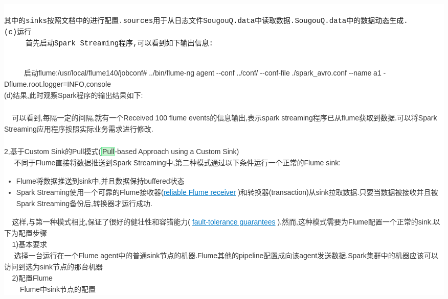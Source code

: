 </tr></tbody></table><pre style="border:0px;line-height:1.571428em;font-family:Monaco, Courier, monospace;"><br clear="none">其中的sinks按照文档中的进行配置.sources用于从日志文件SougouQ.data中读取数据.SougouQ.data中的数据动态生成.<br clear="none">(c)运行<br clear="none">     首先启动Spark Streaming程序,可以看到如下输出信息:<br clear="none">     <br clear="none"></pre>
</div>
<div style="border:0px;line-height:1.571428em;font-family:gotham, helvetica, arial, sans-serif;font-size:14px;color:rgb(56,56,56);">
<span style="line-height:1.571428em;">          启动flume:/usr/local/flume140/jobconf# ../bin/<span style="line-height:1.571428em;">flume</span>-ng agent --conf ../conf/ --conf-file ./spark_avro.conf --name a1 -Dflume.root.logger=INFO,console</span></div>
<div style="border:0px;line-height:1.571428em;font-family:gotham, helvetica, arial, sans-serif;font-size:14px;color:rgb(56,56,56);">
<span style="line-height:1.571428em;">(d)结果,此时观察Spark程序的输出结果如下:</span></div>
<div style="border:0px;line-height:1.571428em;font-family:gotham, helvetica, arial, sans-serif;font-size:14px;color:rgb(56,56,56);">
<span style="line-height:1.571428em;">    <img src="https://app.yinxiang.com/shard/s22/res/861fa72a-2250-4370-a18d-fa3aa8ebc8c3/2.png?search=pull" alt="" name="861fa72a-2250-4370-a18d-fa3aa8ebc8c3" class="en-media" style="border:0px;"></span></div>
<div style="border:0px;line-height:1.571428em;font-family:gotham, helvetica, arial, sans-serif;font-size:14px;color:rgb(56,56,56);">
<span style="line-height:1.571428em;">    可以看到,每隔一定的间隔,就有一个Received 100 flume events的信息输出,表示spark streaming程序已从flume获取到数据.可以将Spark Streaming应用程序按照实际业务需求进行修改.</span></div>
<div style="border:0px;line-height:1.571428em;font-family:gotham, helvetica, arial, sans-serif;font-size:14px;color:rgb(56,56,56);">
<br clear="none"></div>
<div style="border:0px;line-height:1.571428em;font-family:gotham, helvetica, arial, sans-serif;font-size:14px;color:rgb(56,56,56);">
2,基于Custom Sink的Pull模式(<span class="highlight" style="line-height:1.571428em;border:1px solid rgb(98,235,146);background:rgb(201,242,208);"></span><span style="line-height:1.571428em;"><span class="highlight" style="line-height:1.571428em;border:1px solid rgb(98,235,146);background:rgb(201,242,208);">Pull</span></span>-based
 Approach using a Custom Sink)</div>
<div style="border:0px;line-height:1.571428em;font-family:gotham, helvetica, arial, sans-serif;font-size:14px;color:rgb(56,56,56);">
     不同于Flume直接将数据推送到Spark Streaming中,第二种模式通过以下条件运行一个正常的Flume sink:</div>
<ul style="border:0px;line-height:1.571428em;list-style-position:outside;color:rgb(56,56,56);font-family:gotham, helvetica, arial, sans-serif;font-size:14px;"><li style="border:0px;line-height:1.571428em;">Flume将数据推送到sink中,并且数据保持buffered状态</li><li style="border:0px;line-height:1.571428em;"><span style="line-height:1.571428em;">Spark</span> Streaming使用一个可靠的Flume接收器(<a href="http://spark.apache.org/docs/latest/streaming-programming-guide.html#receiver-reliability" rel="nofollow" style="border:0px;line-height:1.571428em;color:rgb(4,122,198);">reliable <span style="line-height:1.571428em;"><span style="line-height:1.571428em;"><span style="line-height:1.571428em;"><span style="line-height:1.571428em;">Flume</span></span></span></span> receiver</a><span style="line-height:1.571428em;"> </span>)和转换器(transaction)从sink拉取数据.只要当数据被接收并且被Spark
 Streaming备份后,转换器才运行成功.</li></ul><div style="border:0px;line-height:1.571428em;font-family:gotham, helvetica, arial, sans-serif;font-size:14px;color:rgb(56,56,56);">
    这样,与第一种模式相比,保证了很好的健壮性和容错能力(<span style="line-height:1.571428em;"> </span><a href="http://spark.apache.org/docs/latest/streaming-programming-guide.html#fault-tolerance-semantics" rel="nofollow" style="border:0px;line-height:1.571428em;color:rgb(4,122,198);">fault-tolerance
 guarantees</a><span style="line-height:1.571428em;"> </span>).然而,这种模式需要为Flume配置一个正常的sink.以下为配置步骤</div>
<div style="border:0px;line-height:1.571428em;font-family:gotham, helvetica, arial, sans-serif;font-size:14px;color:rgb(56,56,56);">
    1)基本要求</div>
<div style="border:0px;line-height:1.571428em;font-family:gotham, helvetica, arial, sans-serif;font-size:14px;color:rgb(56,56,56);">
     选择一台运行在一个Flume agent中的普通sink节点的机器.Flume其他的pipeline配置成向该agent发送数据.Spark集群中的机器应该可以访问到选为sink节点的那台机器</div>
<div style="border:0px;line-height:1.571428em;font-family:gotham, helvetica, arial, sans-serif;font-size:14px;color:rgb(56,56,56);">
    2)配置Flume</div>
<div style="border:0px;line-height:1.571428em;font-family:gotham, helvetica, arial, sans-serif;font-size:14px;color:rgb(56,56,56);">
        Flume中sink节点的配置</div>